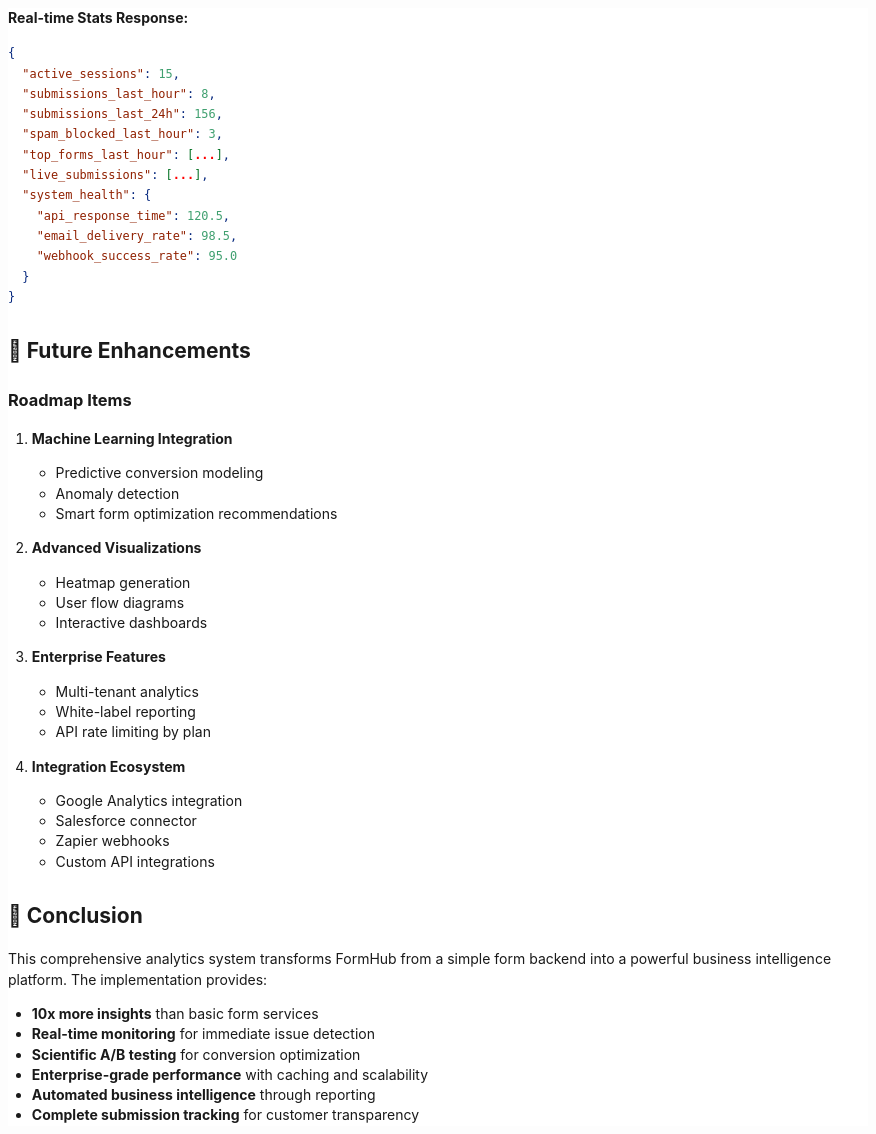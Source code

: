 **Real-time Stats Response:**
```json
{
  "active_sessions": 15,
  "submissions_last_hour": 8,
  "submissions_last_24h": 156,
  "spam_blocked_last_hour": 3,
  "top_forms_last_hour": [...],
  "live_submissions": [...],
  "system_health": {
    "api_response_time": 120.5,
    "email_delivery_rate": 98.5,
    "webhook_success_rate": 95.0
  }
}
```

## 🔮 Future Enhancements

### Roadmap Items

1. **Machine Learning Integration**
   - Predictive conversion modeling
   - Anomaly detection
   - Smart form optimization recommendations

2. **Advanced Visualizations**
   - Heatmap generation
   - User flow diagrams
   - Interactive dashboards

3. **Enterprise Features**
   - Multi-tenant analytics
   - White-label reporting
   - API rate limiting by plan

4. **Integration Ecosystem**
   - Google Analytics integration
   - Salesforce connector
   - Zapier webhooks
   - Custom API integrations

## 🎯 Conclusion

This comprehensive analytics system transforms FormHub from a simple form backend into a powerful business intelligence platform. The implementation provides:

- **10x more insights** than basic form services
- **Real-time monitoring** for immediate issue detection
- **Scientific A/B testing** for conversion optimization
- **Enterprise-grade performance** with caching and scalability
- **Automated business intelligence** through reporting
- **Complete submission tracking** for customer transparency
